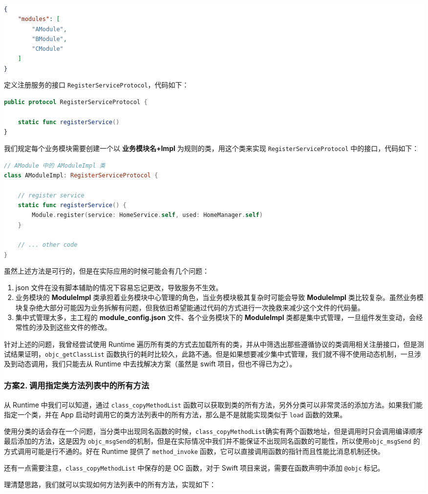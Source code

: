 ```json
{
    "modules": [
        "AModule",
        "BModule",
        "CModule"
    ] 
}
```

定义注册服务的接口 `RegisterServiceProtocol`，代码如下：

```swift
public protocol RegisterServiceProtocol {

    static func registerService()
}
```

我们规定每个业务模块需要创建一个以 **业务模块名+Impl** 为规则的类，用这个类来实现 `RegisterServiceProtocol` 中的接口，代码如下：

```swift
// AModule 中的 AModuleImpl 类
class AModuleImpl: RegisterServiceProtocol {

    // register service
    static func registerService() {
        Module.register(service: HomeService.self, used: HomeManager.self)
    }
    
    // ... other code
}
```

虽然上述方法是可行的，但是在实际应用的时候可能会有几个问题：

1. json 文件在没有脚本辅助的情况下容易忘记更改，导致服务不生效。
2. 业务模块的 **ModuleImpl** 类承担着业务模块中心管理的角色，当业务模块极其复杂时可能会导致 **ModuleImpl** 类比较复杂。虽然业务模块复杂绝大部分可能因为业务拆解有问题，但我依旧希望能通过代码的方式进行一次挽救来减少这个文件的代码量。
3. 集中式管理太多，主工程的 **module_config.json** 文件、各个业务模块下的 **ModuleImpl** 类都是集中式管理，一旦组件发生变动，会经常性的涉及到这些文件的修改。

针对上述的问题，我曾经尝试使用 Runtime 遍历所有类的方式去加载所有的类，并从中筛选出那些遵循协议的类调用相关注册接口，但是测试结果证明，`objc_getClassList` 函数执行的耗时比较久，此路不通。但是如果想要减少集中式管理，我们就不得不使用动态机制，一旦涉及到动态调用，我们只能去从 Runtime 中去找解决方案（虽然是 swift 项目，但也不得已为之）。

### 方案2. 调用指定类方法列表中的所有方法

从 Runtime 中我们可以知道，通过 `class_copyMethodList` 函数可以获取到类的所有方法，另外分类可以非常灵活的添加方法。如果我们能指定一个类，并在 App 启动时调用它的类方法列表中的所有方法，那么是不是就能实现类似于 `load` 函数的效果。

使用分类的话会存在一个问题，当分类中出现同名函数的时候，`class_copyMethodList`确实有两个函数地址，但是调用时只会调用编译顺序最后添加的方法，这是因为 `objc_msgSend`的机制，但是在实际情况中我们并不能保证不出现同名函数的可能性，所以使用`objc_msgSend` 的方式调用可能是行不通的。好在 Runtime 提供了 `method_invoke` 函数，它可以直接调用函数的指针而且性能比消息机制还快。

还有一点需要注意，`class_copyMethodList` 中保存的是 OC 函数，对于 Swift 项目来说，需要在函数声明中添加 `@objc` 标记。

理清楚思路，我们就可以实现如何方法列表中的所有方法，实现如下：
